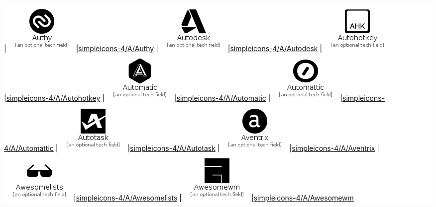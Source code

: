 |![Authy](../simpleicons-4/A/Authy.element.png)|[simpleicons-4/A/Authy](../simpleicons-4/A/Authy.md)
|![Autodesk](../simpleicons-4/A/Autodesk.element.png)|[simpleicons-4/A/Autodesk](../simpleicons-4/A/Autodesk.md)
|![Autohotkey](../simpleicons-4/A/Autohotkey.element.png)|[simpleicons-4/A/Autohotkey](../simpleicons-4/A/Autohotkey.md)
|![Automatic](../simpleicons-4/A/Automatic.element.png)|[simpleicons-4/A/Automatic](../simpleicons-4/A/Automatic.md)
|![Automattic](../simpleicons-4/A/Automattic.element.png)|[simpleicons-4/A/Automattic](../simpleicons-4/A/Automattic.md)
|![Autotask](../simpleicons-4/A/Autotask.element.png)|[simpleicons-4/A/Autotask](../simpleicons-4/A/Autotask.md)
|![Aventrix](../simpleicons-4/A/Aventrix.element.png)|[simpleicons-4/A/Aventrix](../simpleicons-4/A/Aventrix.md)
|![Awesomelists](../simpleicons-4/A/Awesomelists.element.png)|[simpleicons-4/A/Awesomelists](../simpleicons-4/A/Awesomelists.md)
|![Awesomewm](../simpleicons-4/A/Awesomewm.element.png)|[simpleicons-4/A/Awesomewm](../simpleicons-4/A/Awesomewm.md)